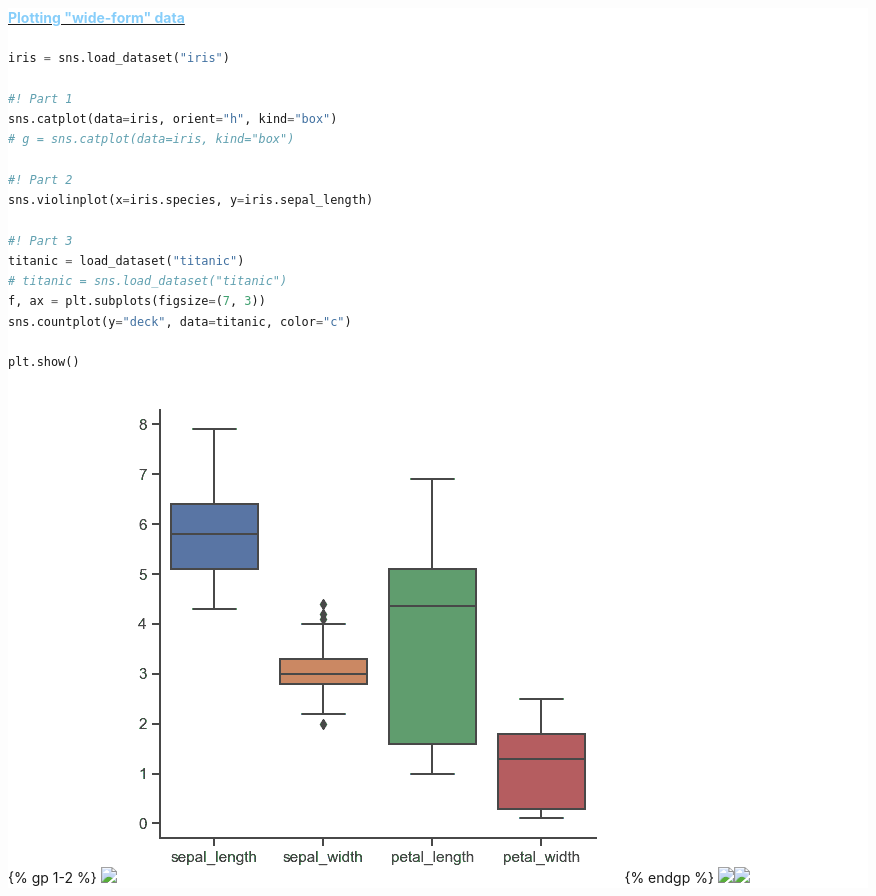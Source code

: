 #### [<font color=#87CEFA>Plotting "wide-form" data</font>](http://seaborn.pydata.org/tutorial/categorical.html#plotting-wide-form-data)

```python
iris = sns.load_dataset("iris")

#! Part 1
sns.catplot(data=iris, orient="h", kind="box")
# g = sns.catplot(data=iris, kind="box")

#! Part 2
sns.violinplot(x=iris.species, y=iris.sepal_length)

#! Part 3
titanic = load_dataset("titanic")
# titanic = sns.load_dataset("titanic")
f, ax = plt.subplots(figsize=(7, 3))
sns.countplot(y="deck", data=titanic, color="c")

plt.show()
```
{% gp 1-2 %}
<img src="http://seaborn.pydata.org/_images/categorical_46_0.png">
<img src="/images/2020-03/0327_sns_plot_category2_fa2.png">
{% endgp %}
<img src="http://seaborn.pydata.org/_images/categorical_48_0.png" width="50%"><img src="http://seaborn.pydata.org/_images/categorical_50_0.png" width="70%">
